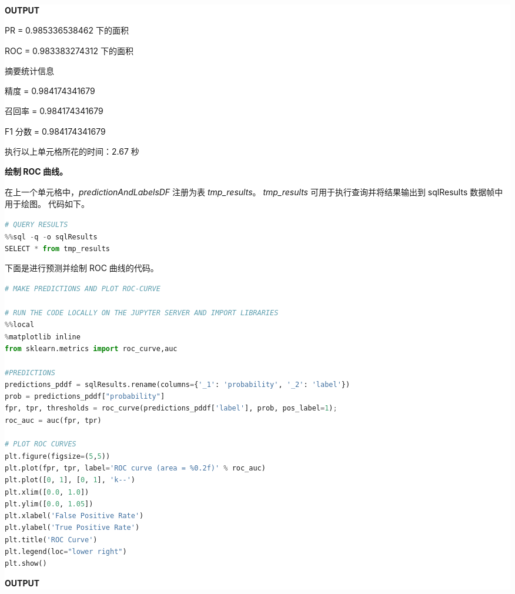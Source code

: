 **OUTPUT**

PR = 0.985336538462 下的面积

ROC = 0.983383274312 下的面积

摘要统计信息

精度 = 0.984174341679

召回率 = 0.984174341679

F1 分数 = 0.984174341679

执行以上单元格所花的时间：2.67 秒

**绘制 ROC 曲线。**

在上一个单元格中，*predictionAndLabelsDF* 注册为表 *tmp_results*。 *tmp_results* 可用于执行查询并将结果输出到 sqlResults 数据帧中用于绘图。 代码如下。

```python
# QUERY RESULTS                              
%%sql -q -o sqlResults
SELECT * from tmp_results
```

下面是进行预测并绘制 ROC 曲线的代码。

```python
# MAKE PREDICTIONS AND PLOT ROC-CURVE

# RUN THE CODE LOCALLY ON THE JUPYTER SERVER AND IMPORT LIBRARIES                              
%%local
%matplotlib inline
from sklearn.metrics import roc_curve,auc

#PREDICTIONS
predictions_pddf = sqlResults.rename(columns={'_1': 'probability', '_2': 'label'})
prob = predictions_pddf["probability"] 
fpr, tpr, thresholds = roc_curve(predictions_pddf['label'], prob, pos_label=1);
roc_auc = auc(fpr, tpr)

# PLOT ROC CURVES
plt.figure(figsize=(5,5))
plt.plot(fpr, tpr, label='ROC curve (area = %0.2f)' % roc_auc)
plt.plot([0, 1], [0, 1], 'k--')
plt.xlim([0.0, 1.0])
plt.ylim([0.0, 1.05])
plt.xlabel('False Positive Rate')
plt.ylabel('True Positive Rate')
plt.title('ROC Curve')
plt.legend(loc="lower right")
plt.show()
```

**OUTPUT**
